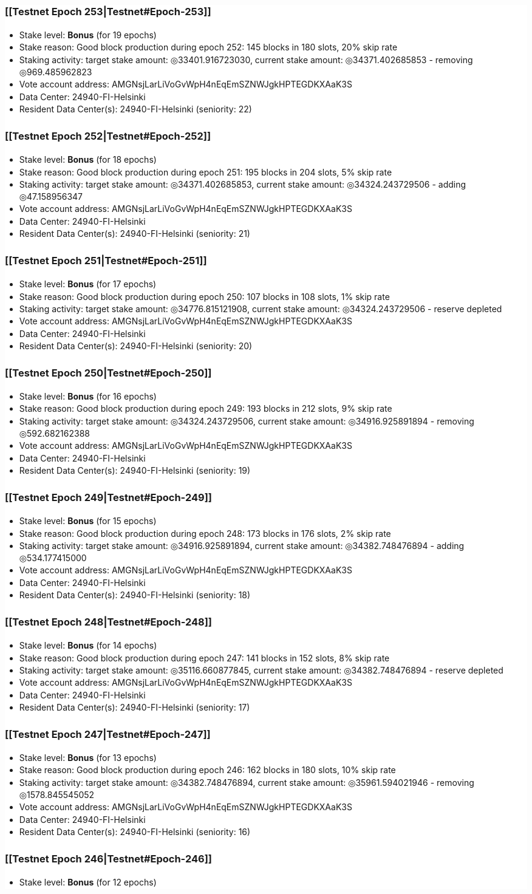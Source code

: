 ### [[Testnet Epoch 253|Testnet#Epoch-253]]
* Stake level: **Bonus** (for 19 epochs)
* Stake reason: Good block production during epoch 252: 145 blocks in 180 slots, 20% skip rate
* Staking activity: target stake amount: ◎33401.916723030, current stake amount: ◎34371.402685853 - removing ◎969.485962823
* Vote account address: AMGNsjLarLiVoGvWpH4nEqEmSZNWJgkHPTEGDKXAaK3S
* Data Center: 24940-FI-Helsinki
* Resident Data Center(s): 24940-FI-Helsinki (seniority: 22)
### [[Testnet Epoch 252|Testnet#Epoch-252]]
* Stake level: **Bonus** (for 18 epochs)
* Stake reason: Good block production during epoch 251: 195 blocks in 204 slots, 5% skip rate
* Staking activity: target stake amount: ◎34371.402685853, current stake amount: ◎34324.243729506 - adding ◎47.158956347
* Vote account address: AMGNsjLarLiVoGvWpH4nEqEmSZNWJgkHPTEGDKXAaK3S
* Data Center: 24940-FI-Helsinki
* Resident Data Center(s): 24940-FI-Helsinki (seniority: 21)
### [[Testnet Epoch 251|Testnet#Epoch-251]]
* Stake level: **Bonus** (for 17 epochs)
* Stake reason: Good block production during epoch 250: 107 blocks in 108 slots, 1% skip rate
* Staking activity: target stake amount: ◎34776.815121908, current stake amount: ◎34324.243729506 - reserve depleted
* Vote account address: AMGNsjLarLiVoGvWpH4nEqEmSZNWJgkHPTEGDKXAaK3S
* Data Center: 24940-FI-Helsinki
* Resident Data Center(s): 24940-FI-Helsinki (seniority: 20)
### [[Testnet Epoch 250|Testnet#Epoch-250]]
* Stake level: **Bonus** (for 16 epochs)
* Stake reason: Good block production during epoch 249: 193 blocks in 212 slots, 9% skip rate
* Staking activity: target stake amount: ◎34324.243729506, current stake amount: ◎34916.925891894 - removing ◎592.682162388
* Vote account address: AMGNsjLarLiVoGvWpH4nEqEmSZNWJgkHPTEGDKXAaK3S
* Data Center: 24940-FI-Helsinki
* Resident Data Center(s): 24940-FI-Helsinki (seniority: 19)
### [[Testnet Epoch 249|Testnet#Epoch-249]]
* Stake level: **Bonus** (for 15 epochs)
* Stake reason: Good block production during epoch 248: 173 blocks in 176 slots, 2% skip rate
* Staking activity: target stake amount: ◎34916.925891894, current stake amount: ◎34382.748476894 - adding ◎534.177415000
* Vote account address: AMGNsjLarLiVoGvWpH4nEqEmSZNWJgkHPTEGDKXAaK3S
* Data Center: 24940-FI-Helsinki
* Resident Data Center(s): 24940-FI-Helsinki (seniority: 18)
### [[Testnet Epoch 248|Testnet#Epoch-248]]
* Stake level: **Bonus** (for 14 epochs)
* Stake reason: Good block production during epoch 247: 141 blocks in 152 slots, 8% skip rate
* Staking activity: target stake amount: ◎35116.660877845, current stake amount: ◎34382.748476894 - reserve depleted
* Vote account address: AMGNsjLarLiVoGvWpH4nEqEmSZNWJgkHPTEGDKXAaK3S
* Data Center: 24940-FI-Helsinki
* Resident Data Center(s): 24940-FI-Helsinki (seniority: 17)
### [[Testnet Epoch 247|Testnet#Epoch-247]]
* Stake level: **Bonus** (for 13 epochs)
* Stake reason: Good block production during epoch 246: 162 blocks in 180 slots, 10% skip rate
* Staking activity: target stake amount: ◎34382.748476894, current stake amount: ◎35961.594021946 - removing ◎1578.845545052
* Vote account address: AMGNsjLarLiVoGvWpH4nEqEmSZNWJgkHPTEGDKXAaK3S
* Data Center: 24940-FI-Helsinki
* Resident Data Center(s): 24940-FI-Helsinki (seniority: 16)
### [[Testnet Epoch 246|Testnet#Epoch-246]]
* Stake level: **Bonus** (for 12 epochs)